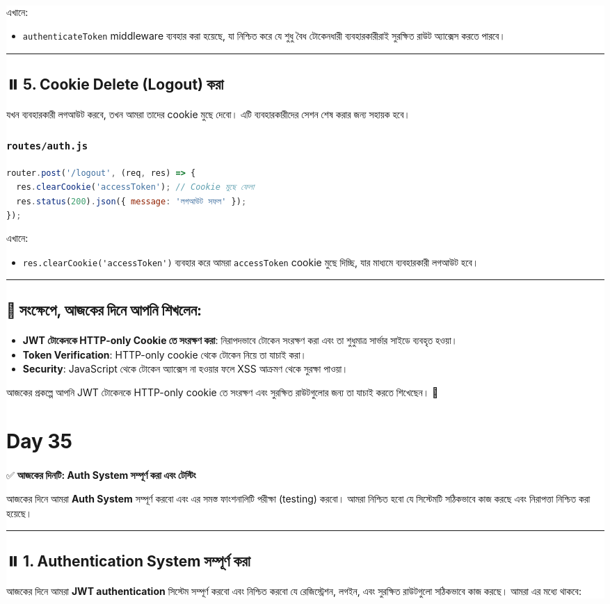 এখানে:
- `authenticateToken` middleware ব্যবহার করা হয়েছে, যা নিশ্চিত করে যে শুধু বৈধ টোকেনধারী ব্যবহারকারীরাই সুরক্ষিত রাউট অ্যাক্সেস করতে পারবে।

---

## ⏸️ 5. Cookie Delete (Logout) করা

যখন ব্যবহারকারী লগআউট করবে, তখন আমরা তাদের cookie মুছে দেবো। এটি ব্যবহারকারীদের সেশন শেষ করার জন্য সহায়ক হবে।

### `routes/auth.js`

```js
router.post('/logout', (req, res) => {
  res.clearCookie('accessToken'); // Cookie মুছে ফেলা
  res.status(200).json({ message: 'লগআউট সফল' });
});
```

এখানে:
- `res.clearCookie('accessToken')` ব্যবহার করে আমরা `accessToken` cookie মুছে দিচ্ছি, যার মাধ্যমে ব্যবহারকারী লগআউট হবে।

---

## 📌 সংক্ষেপে, আজকের দিনে আপনি শিখলেন:

- **JWT টোকেনকে HTTP-only Cookie তে সংরক্ষণ করা**: নিরাপদভাবে টোকেন সংরক্ষণ করা এবং তা শুধুমাত্র সার্ভার সাইডে ব্যবহৃত হওয়া।
- **Token Verification**: HTTP-only cookie থেকে টোকেন নিয়ে তা যাচাই করা।
- **Security**: JavaScript থেকে টোকেন অ্যাক্সেস না হওয়ার ফলে XSS আক্রমণ থেকে সুরক্ষা পাওয়া।

আজকের প্রকল্পে আপনি JWT টোকেনকে HTTP-only cookie তে সংরক্ষণ এবং সুরক্ষিত রাউটগুলোর জন্য তা যাচাই করতে শিখেছেন। 🚀






# Day 35

✅ **আজকের দিনটি: Auth System সম্পূর্ণ করা এবং টেস্টিং**

আজকের দিনে আমরা **Auth System** সম্পূর্ণ করবো এবং এর সমস্ত ফাংশনালিটি পরীক্ষা (testing) করবো। আমরা নিশ্চিত হবো যে সিস্টেমটি সঠিকভাবে কাজ করছে এবং নিরাপত্তা নিশ্চিত করা হয়েছে।

---

## ⏸️ 1. Authentication System সম্পূর্ণ করা

আজকের দিনে আমরা **JWT authentication** সিস্টেম সম্পূর্ণ করবো এবং নিশ্চিত করবো যে রেজিস্ট্রেশন, লগইন, এবং সুরক্ষিত রাউটগুলো সঠিকভাবে কাজ করছে। আমরা এর মধ্যে থাকবে:
